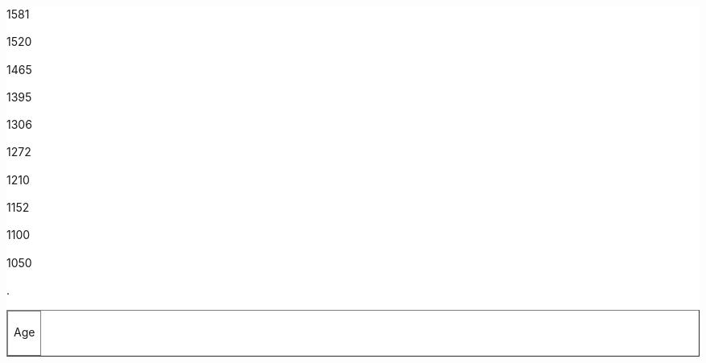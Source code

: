 1581

</td>
      <td valign="top" width="31">

1520

</td>
      <td valign="top" width="31">

1465

</td>
      <td width="31" valign="top">

1395

</td>
      <td valign="top" width="31">

1306

</td>
      <td width="31" valign="top">

1272

</td>
      <td valign="top" width="31">

1210

</td>
      <td valign="top" width="31">

1152

</td>
      <td width="31" valign="top">

1100

</td>
      <td width="31" valign="top">

1050

</td>
    </tr>
  </tbody>
</table>

.

<table border="1">
  <thead>
    <tr>
      <td>

Age
